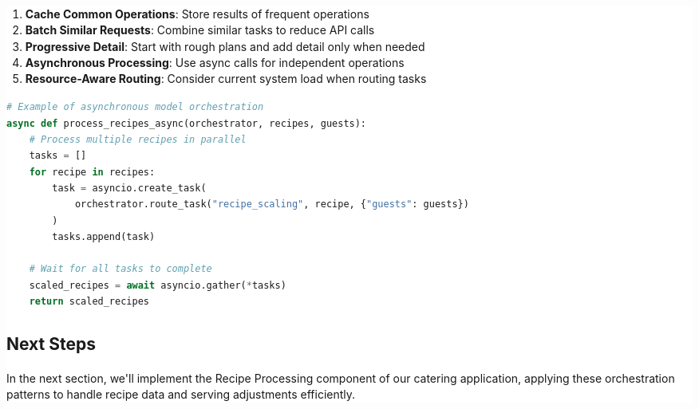 1. **Cache Common Operations**: Store results of frequent operations
2. **Batch Similar Requests**: Combine similar tasks to reduce API calls
3. **Progressive Detail**: Start with rough plans and add detail only when needed
4. **Asynchronous Processing**: Use async calls for independent operations
5. **Resource-Aware Routing**: Consider current system load when routing tasks

```python
# Example of asynchronous model orchestration
async def process_recipes_async(orchestrator, recipes, guests):
    # Process multiple recipes in parallel
    tasks = []
    for recipe in recipes:
        task = asyncio.create_task(
            orchestrator.route_task("recipe_scaling", recipe, {"guests": guests})
        )
        tasks.append(task)
    
    # Wait for all tasks to complete
    scaled_recipes = await asyncio.gather(*tasks)
    return scaled_recipes
```

## Next Steps

In the next section, we'll implement the Recipe Processing component of our catering application, applying these orchestration patterns to handle recipe data and serving adjustments efficiently.